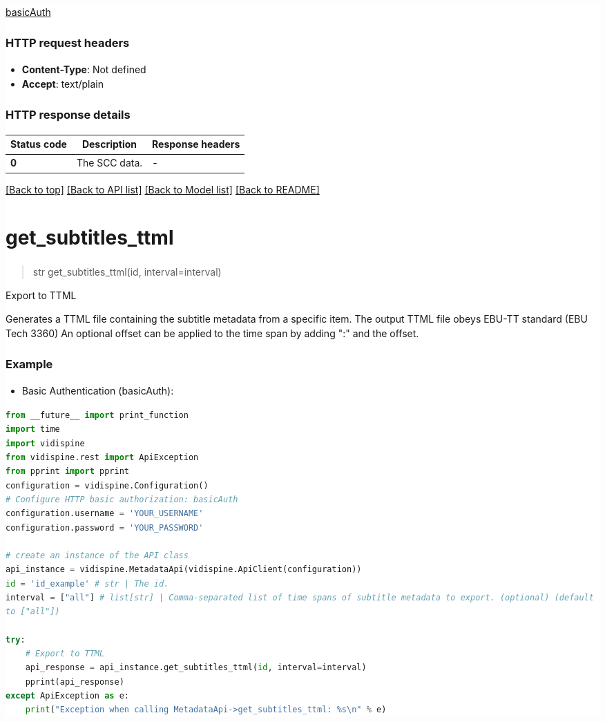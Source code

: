 [basicAuth](../README.md#basicAuth)

### HTTP request headers

 - **Content-Type**: Not defined
 - **Accept**: text/plain

### HTTP response details
| Status code | Description | Response headers |
|-------------|-------------|------------------|
**0** | The SCC data. |  -  |

[[Back to top]](#) [[Back to API list]](../README.md#documentation-for-api-endpoints) [[Back to Model list]](../README.md#documentation-for-models) [[Back to README]](../README.md)

# **get_subtitles_ttml**
> str get_subtitles_ttml(id, interval=interval)

Export to TTML

Generates a TTML file containing the subtitle metadata from a specific item.  The output TTML file obeys EBU-TT standard (EBU Tech 3360)  An optional offset can be applied to the time span by adding \":\" and the offset.

### Example

* Basic Authentication (basicAuth):
```python
from __future__ import print_function
import time
import vidispine
from vidispine.rest import ApiException
from pprint import pprint
configuration = vidispine.Configuration()
# Configure HTTP basic authorization: basicAuth
configuration.username = 'YOUR_USERNAME'
configuration.password = 'YOUR_PASSWORD'

# create an instance of the API class
api_instance = vidispine.MetadataApi(vidispine.ApiClient(configuration))
id = 'id_example' # str | The id.
interval = ["all"] # list[str] | Comma-separated list of time spans of subtitle metadata to export. (optional) (default to ["all"])

try:
    # Export to TTML
    api_response = api_instance.get_subtitles_ttml(id, interval=interval)
    pprint(api_response)
except ApiException as e:
    print("Exception when calling MetadataApi->get_subtitles_ttml: %s\n" % e)
```
